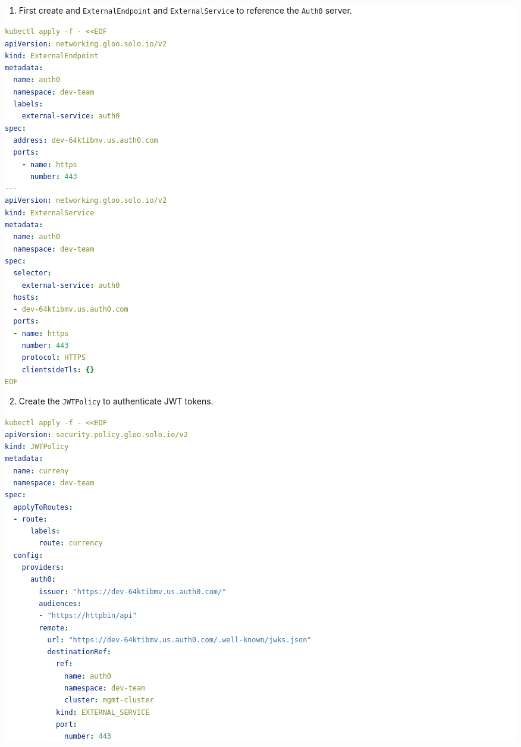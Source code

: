 1. First create and `ExternalEndpoint` and `ExternalService` to reference the `Auth0` server.

```yaml
kubectl apply -f - <<EOF
apiVersion: networking.gloo.solo.io/v2
kind: ExternalEndpoint
metadata:
  name: auth0
  namespace: dev-team
  labels:
    external-service: auth0
spec:
  address: dev-64ktibmv.us.auth0.com
  ports:
    - name: https
      number: 443
---
apiVersion: networking.gloo.solo.io/v2
kind: ExternalService
metadata:
  name: auth0
  namespace: dev-team
spec:
  selector:
    external-service: auth0
  hosts:
  - dev-64ktibmv.us.auth0.com
  ports:
  - name: https
    number: 443
    protocol: HTTPS
    clientsideTls: {}
EOF
```

2. Create the `JWTPolicy` to authenticate JWT tokens.

```yaml
kubectl apply -f - <<EOF
apiVersion: security.policy.gloo.solo.io/v2
kind: JWTPolicy
metadata:
  name: curreny
  namespace: dev-team
spec:
  applyToRoutes:
  - route:
      labels:
        route: currency
  config:
    providers:
      auth0:
        issuer: "https://dev-64ktibmv.us.auth0.com/"
        audiences:
        - "https://httpbin/api"
        remote:
          url: "https://dev-64ktibmv.us.auth0.com/.well-known/jwks.json"
          destinationRef:
            ref:
              name: auth0
              namespace: dev-team
              cluster: mgmt-cluster
            kind: EXTERNAL_SERVICE
            port:
              number: 443
```